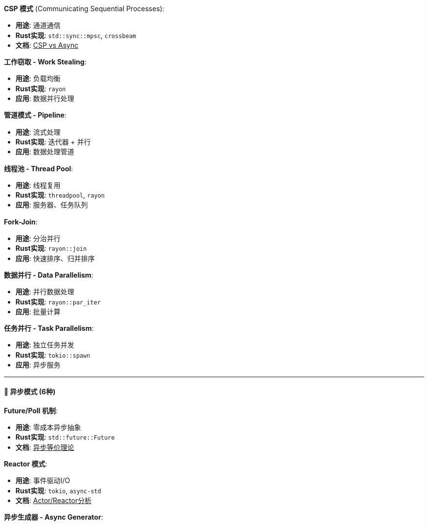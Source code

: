 **CSP 模式** (Communicating Sequential Processes):

- **用途**: 通道通信
- **Rust实现**: `std::sync::mpsc`, `crossbeam`
- **文档**: [CSP vs Async](../CSP_VS_ASYNC_ANALYSIS.md)

**工作窃取 - Work Stealing**:

- **用途**: 负载均衡
- **Rust实现**: `rayon`
- **应用**: 数据并行处理

**管道模式 - Pipeline**:

- **用途**: 流式处理
- **Rust实现**: 迭代器 + 并行
- **应用**: 数据处理管道

**线程池 - Thread Pool**:

- **用途**: 线程复用
- **Rust实现**: `threadpool`, `rayon`
- **应用**: 服务器、任务队列

**Fork-Join**:

- **用途**: 分治并行
- **Rust实现**: `rayon::join`
- **应用**: 快速排序、归并排序

**数据并行 - Data Parallelism**:

- **用途**: 并行数据处理
- **Rust实现**: `rayon::par_iter`
- **应用**: 批量计算

**任务并行 - Task Parallelism**:

- **用途**: 独立任务并发
- **Rust实现**: `tokio::spawn`
- **应用**: 异步服务

---

#### 🌊 异步模式 (6种)

**Future/Poll 机制**:

- **用途**: 零成本异步抽象
- **Rust实现**: `std::future::Future`
- **文档**: [异步等价理论](../ASYNC_SYNC_EQUIVALENCE_THEORY.md)

**Reactor 模式**:

- **用途**: 事件驱动I/O
- **Rust实现**: `tokio`, `async-std`
- **文档**: [Actor/Reactor分析](../ACTOR_REACTOR_PATTERNS.md)

**异步生成器 - Async Generator**:
